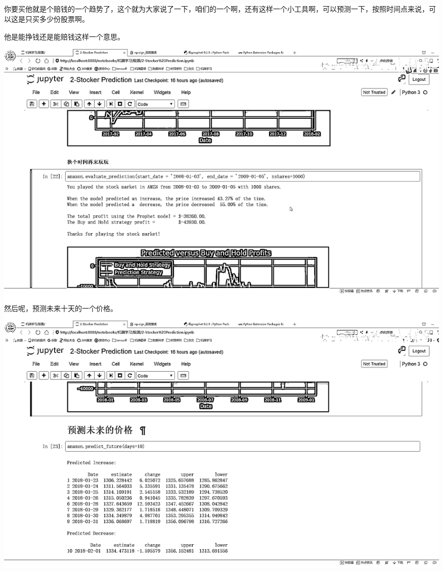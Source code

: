 你要买他就是个赔钱的一个趋势了，这个就为大家说了一下，咱们的一个啊，还有这样一个小工具啊，可以预测一下，按照时间点来说，可以这是只买多少份股票啊。

他是能挣钱还是能赔钱这样一个意思。

![](img/104b293558f189051e69e05742ae6b70_19.png)

然后呢，预测未来十天的一个价格。

![](img/104b293558f189051e69e05742ae6b70_21.png)
